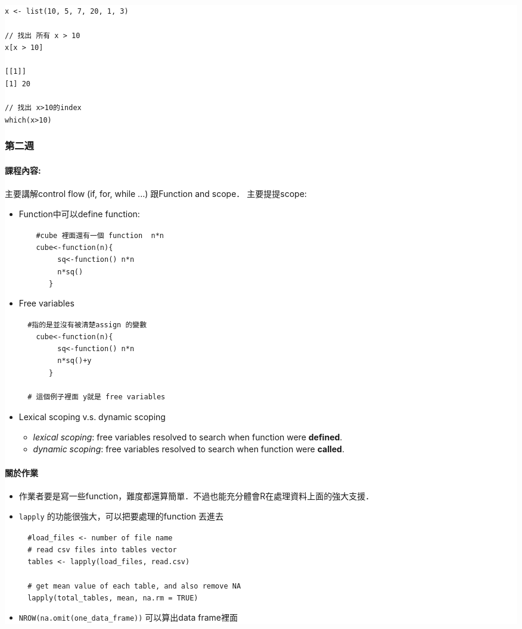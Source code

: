     x <- list(10, 5, 7, 20, 1, 3)
    
    // 找出 所有 x > 10
    x[x > 10]

    [[1]]
    [1] 20
    
    // 找出 x>10的index
    which(x>10)

### 第二週

#### 課程內容:

主要講解control flow (if, for, while ...) 跟Function and scope． 主要提提scope:

- Function中可以define function:

          #cube 裡面還有一個 function  n*n
          cube<-function(n){
               sq<-function() n*n
               n*sq()
             }
- Free variables

        #指的是並沒有被清楚assign 的變數
          cube<-function(n){
               sq<-function() n*n
               n*sq()+y
             }
        
        # 這個例子裡面 y就是 free variables


- Lexical scoping v.s. dynamic scoping
    - *lexical scoping*: free variables resolved to search when function were **defined**.
    - *dynamic scoping*: free variables resolved to search when function were **called**.
        

#### 關於作業

- 作業者要是寫一些function，難度都還算簡單．不過也能充分體會R在處理資料上面的強大支援．
- `lapply` 的功能很強大，可以把要處理的function 丟進去

        #load_files <- number of file name
        # read csv files into tables vector
        tables <- lapply(load_files, read.csv)
    
        # get mean value of each table, and also remove NA
        lapply(total_tables, mean, na.rm = TRUE)

- `NROW(na.omit(one_data_frame))` 可以算出data frame裡面 

